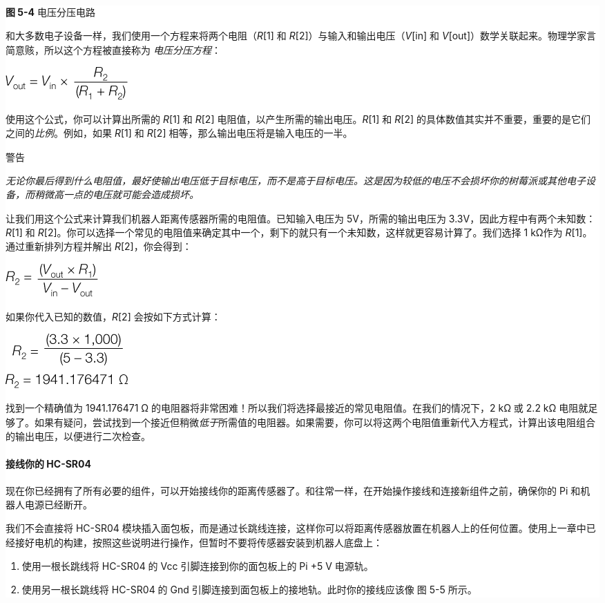 **图 5-4** 电压分压电路

和大多数电子设备一样，我们使用一个方程来将两个电阻（*R*[1] 和 *R*[2]）与输入和输出电压（*V*[in] 和 *V*[out]）数学关联起来。物理学家言简意赅，所以这个方程被直接称为 *电压分压方程*：

![image](img/eq108-01.jpg)

使用这个公式，你可以计算出所需的 *R*[1] 和 *R*[2] 电阻值，以产生所需的输出电压。*R*[1] 和 *R*[2] 的具体数值其实并不重要，重要的是它们之间的*比例*。例如，如果 *R*[1] 和 *R*[2] 相等，那么输出电压将是输入电压的一半。

警告

*无论你最后得到什么电阻值，最好使输出电压低于目标电压，而不是高于目标电压。这是因为较低的电压不会损坏你的树莓派或其他电子设备，而稍微高一点的电压就可能会造成损坏。*

让我们用这个公式来计算我们机器人距离传感器所需的电阻值。已知输入电压为 5V，所需的输出电压为 3.3V，因此方程中有两个未知数：*R*[1] 和 *R*[2]。你可以选择一个常见的电阻值来确定其中一个，剩下的就只有一个未知数，这样就更容易计算了。我们选择 1 kΩ作为 *R*[1]。通过重新排列方程并解出 *R*[2]，你会得到：

![image](img/eq108-02.jpg)

如果你代入已知的数值，*R*[2] 会按如下方式计算：

![image](img/eq108-03.jpg)

找到一个精确值为 1941.176471 Ω 的电阻器将非常困难！所以我们将选择最接近的常见电阻值。在我们的情况下，2 kΩ 或 2.2 kΩ 电阻就足够了。如果有疑问，尝试找到一个接近但稍微*低于*所需值的电阻器。如果需要，你可以将这两个电阻值重新代入方程式，计算出该电阻组合的输出电压，以便进行二次检查。

#### 接线你的 HC-SR04

现在你已经拥有了所有必要的组件，可以开始接线你的距离传感器了。和往常一样，在开始操作接线和连接新组件之前，确保你的 Pi 和机器人电源已经断开。

我们不会直接将 HC-SR04 模块插入面包板，而是通过长跳线连接，这样你可以将距离传感器放置在机器人上的任何位置。使用上一章中已经接好电机的构建，按照这些说明进行操作，但暂时不要将传感器安装到机器人底盘上：

1.  使用一根长跳线将 HC-SR04 的 Vcc 引脚连接到你的面包板上的 Pi +5 V 电源轨。

1.  使用另一根长跳线将 HC-SR04 的 Gnd 引脚连接到面包板上的接地轨。此时你的接线应该像 图 5-5 所示。
